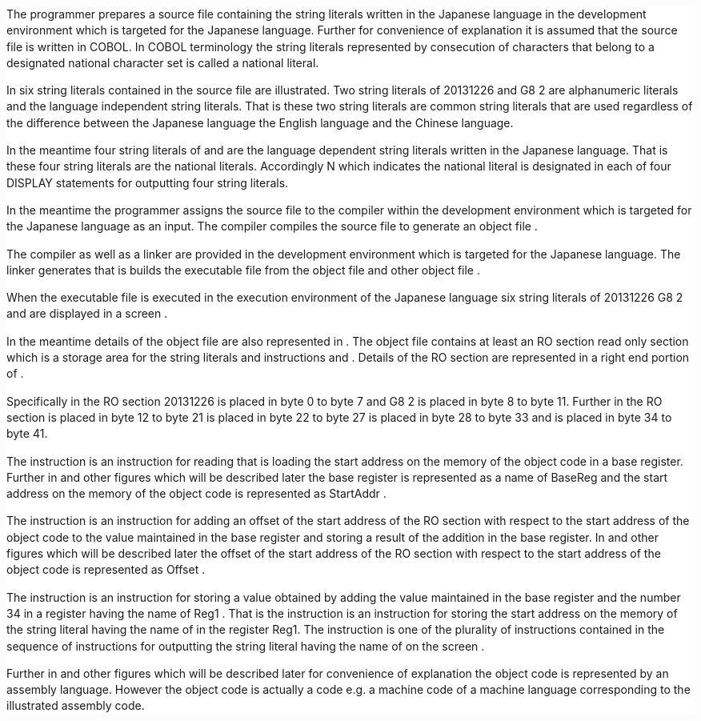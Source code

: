 The programmer prepares a source file containing the string literals written in the Japanese language in the development environment which is targeted for the Japanese language. Further for convenience of explanation it is assumed that the source file is written in COBOL. In COBOL terminology the string literals represented by consecution of characters that belong to a designated national character set is called a national literal.

In six string literals contained in the source file are illustrated. Two string literals of 20131226 and G8 2 are alphanumeric literals and the language independent string literals. That is these two string literals are common string literals that are used regardless of the difference between the Japanese language the English language and the Chinese language.

In the meantime four string literals of and are the language dependent string literals written in the Japanese language. That is these four string literals are the national literals. Accordingly N which indicates the national literal is designated in each of four DISPLAY statements for outputting four string literals.

In the meantime the programmer assigns the source file to the compiler within the development environment which is targeted for the Japanese language as an input. The compiler compiles the source file to generate an object file .

The compiler as well as a linker are provided in the development environment which is targeted for the Japanese language. The linker generates that is builds the executable file from the object file and other object file .

When the executable file is executed in the execution environment of the Japanese language six string literals of 20131226 G8 2 and are displayed in a screen .

In the meantime details of the object file are also represented in . The object file contains at least an RO section read only section which is a storage area for the string literals and instructions and . Details of the RO section are represented in a right end portion of .

Specifically in the RO section 20131226 is placed in byte 0 to byte 7 and G8 2 is placed in byte 8 to byte 11. Further in the RO section is placed in byte 12 to byte 21 is placed in byte 22 to byte 27 is placed in byte 28 to byte 33 and is placed in byte 34 to byte 41.

The instruction is an instruction for reading that is loading the start address on the memory of the object code in a base register. Further in and other figures which will be described later the base register is represented as a name of BaseReg and the start address on the memory of the object code is represented as StartAddr .

The instruction is an instruction for adding an offset of the start address of the RO section with respect to the start address of the object code to the value maintained in the base register and storing a result of the addition in the base register. In and other figures which will be described later the offset of the start address of the RO section with respect to the start address of the object code is represented as Offset .

The instruction is an instruction for storing a value obtained by adding the value maintained in the base register and the number 34 in a register having the name of Reg1 . That is the instruction is an instruction for storing the start address on the memory of the string literal having the name of in the register Reg1. The instruction is one of the plurality of instructions contained in the sequence of instructions for outputting the string literal having the name of on the screen .

Further in and other figures which will be described later for convenience of explanation the object code is represented by an assembly language. However the object code is actually a code e.g. a machine code of a machine language corresponding to the illustrated assembly code.
